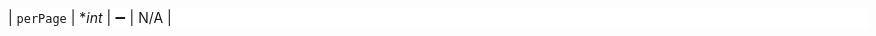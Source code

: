 | `perPage`                                                                                                                                                                                                                                                                                                                                                                                                                                                                                                                                                                                                                                                                                                                                                                                                                                                                                                                                                                                                                                                                                                                                                                                                                                                                                                                                                                                                                                                                                                                                                                                                                                                                                                                                                                                                  | **int*                                                                                                                                                                                                                                                                                                                                                                                                                                                                                                                                                                                                                                                                                                                                                                                                                                                                                                                                                                                                                                                                                                                                                                                                                                                                                                                                                                                                                                                                                                                                                                                                                                                                                                                                                                                                     | :heavy_minus_sign:                                                                                                                                                                                                                                                                                                                                                                                                                                                                                                                                                                                                                                                                                                                                                                                                                                                                                                                                                                                                                                                                                                                                                                                                                                                                                                                                                                                                                                                                                                                                                                                                                                                                                                                                                                                         | N/A
|